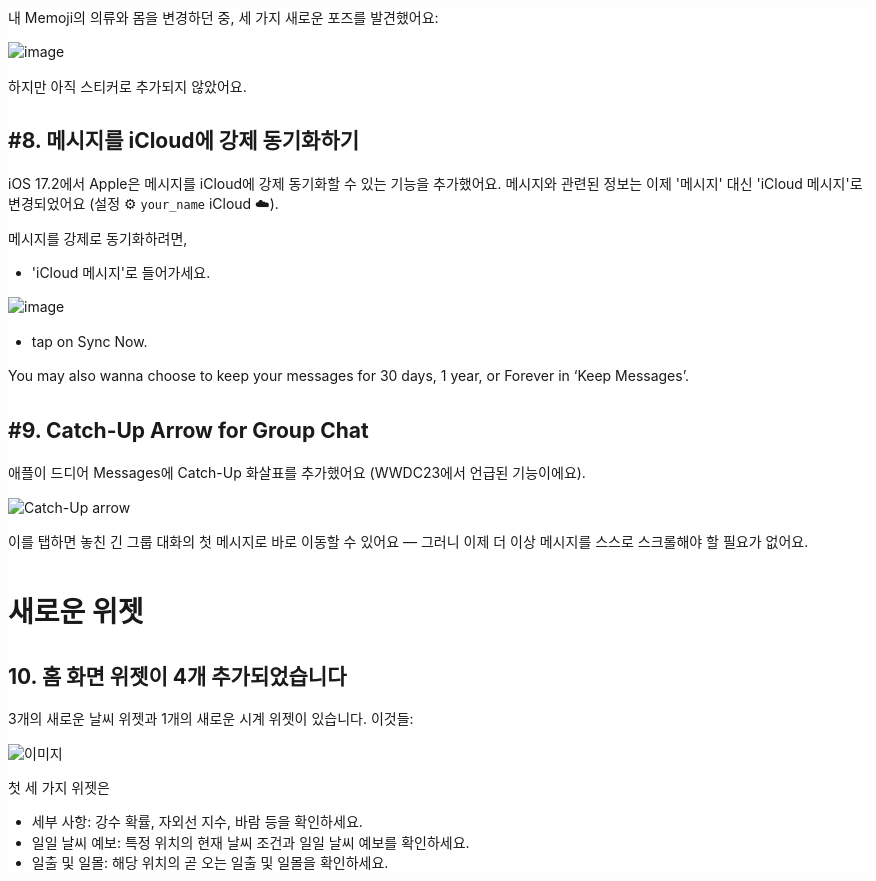 <div class="content-ad"></div>

내 Memoji의 의류와 몸을 변경하던 중, 세 가지 새로운 포즈를 발견했어요:

![image](/assets/img/2024-06-23-iOS172Released27ThingsYouNEEDToKnow_9.png)

하지만 아직 스티커로 추가되지 않았어요.

## #8. 메시지를 iCloud에 강제 동기화하기

<div class="content-ad"></div>

iOS 17.2에서 Apple은 메시지를 iCloud에 강제 동기화할 수 있는 기능을 추가했어요. 메시지와 관련된 정보는 이제 '메시지' 대신 'iCloud 메시지'로 변경되었어요 (설정 ⚙️ `your_name` iCloud ☁️).

메시지를 강제로 동기화하려면,

- 'iCloud 메시지'로 들어가세요.

<div class="content-ad"></div>

![image](/assets/img/2024-06-23-iOS172Released27ThingsYouNEEDToKnow_10.png)

- tap on Sync Now.

You may also wanna choose to keep your messages for 30 days, 1 year, or Forever in ‘Keep Messages’.

## #9. Catch-Up Arrow for Group Chat

<div class="content-ad"></div>

애플이 드디어 Messages에 Catch-Up 화살표를 추가했어요 (WWDC23에서 언급된 기능이에요).

![Catch-Up arrow](/assets/img/2024-06-23-iOS172Released27ThingsYouNEEDToKnow_11.png)

이를 탭하면 놓친 긴 그룹 대화의 첫 메시지로 바로 이동할 수 있어요 — 그러니 이제 더 이상 메시지를 스스로 스크롤해야 할 필요가 없어요.

# 새로운 위젯

<div class="content-ad"></div>

## 10. 홈 화면 위젯이 4개 추가되었습니다

3개의 새로운 날씨 위젯과 1개의 새로운 시계 위젯이 있습니다. 이것들:

![이미지](/assets/img/2024-06-23-iOS172Released27ThingsYouNEEDToKnow_12.png)

첫 세 가지 위젯은

<div class="content-ad"></div>

- 세부 사항: 강수 확률, 자외선 지수, 바람 등을 확인하세요.
- 일일 날씨 예보: 특정 위치의 현재 날씨 조건과 일일 날씨 예보를 확인하세요.
- 일출 및 일몰: 해당 위치의 곧 오는 일출 및 일몰을 확인하세요.
